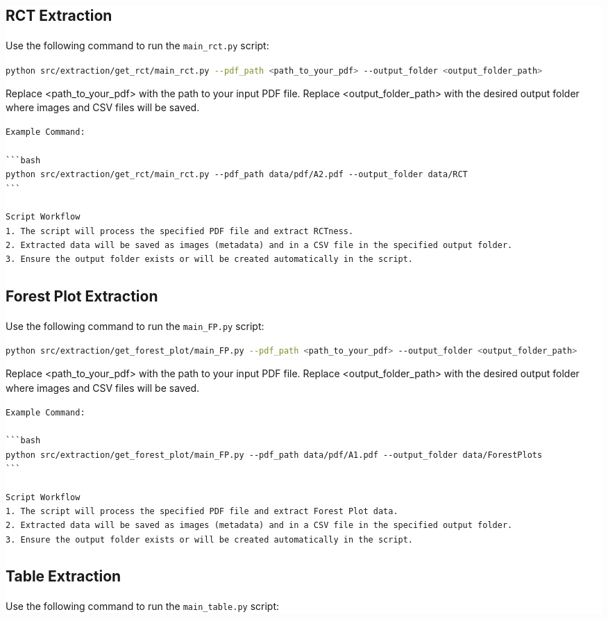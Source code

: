 
## RCT Extraction

   Use the following command to run the `main_rct.py` script:

   ```bash
   python src/extraction/get_rct/main_rct.py --pdf_path <path_to_your_pdf> --output_folder <output_folder_path>
   ```

   Replace <path_to_your_pdf> with the path to your input PDF file.
   Replace <output_folder_path> with the desired output folder where images and CSV files will be saved.

    Example Command:

    ```bash
    python src/extraction/get_rct/main_rct.py --pdf_path data/pdf/A2.pdf --output_folder data/RCT
    ```

    Script Workflow
    1. The script will process the specified PDF file and extract RCTness.
    2. Extracted data will be saved as images (metadata) and in a CSV file in the specified output folder.
    3. Ensure the output folder exists or will be created automatically in the script.


## Forest Plot Extraction

   Use the following command to run the `main_FP.py` script:

   ```bash
   python src/extraction/get_forest_plot/main_FP.py --pdf_path <path_to_your_pdf> --output_folder <output_folder_path>
   ```

   Replace <path_to_your_pdf> with the path to your input PDF file.
   Replace <output_folder_path> with the desired output folder where images and CSV files will be saved.

    Example Command:

    ```bash
    python src/extraction/get_forest_plot/main_FP.py --pdf_path data/pdf/A1.pdf --output_folder data/ForestPlots
    ```

    Script Workflow
    1. The script will process the specified PDF file and extract Forest Plot data.
    2. Extracted data will be saved as images (metadata) and in a CSV file in the specified output folder.
    3. Ensure the output folder exists or will be created automatically in the script.


## Table Extraction

   Use the following command to run the `main_table.py` script:
